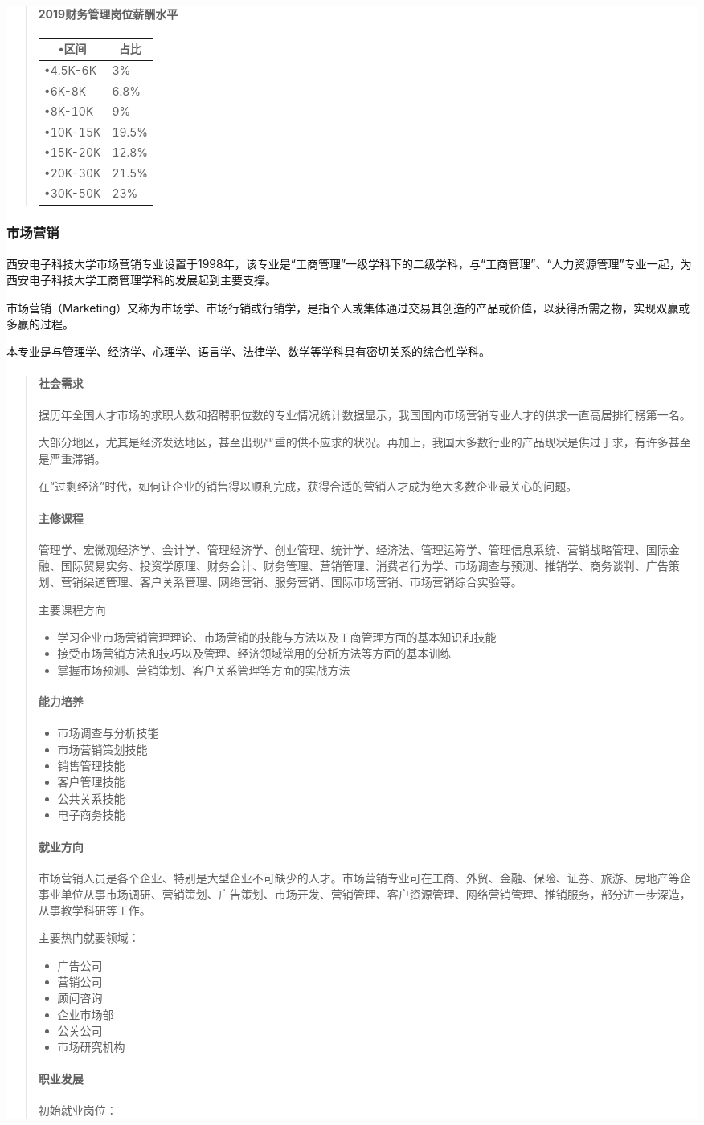 > #### 2019财务管理岗位薪酬水平
>
> | •**区间** | **占比** |
> | --------- | -------- |
> | •4.5K-6K  | 3%       |
> | •6K-8K    | 6.8%     |
> | •8K-10K   | 9%       |
> | •10K-15K  | 19.5%    |
> | •15K-20K  | 12.8%    |
> | •20K-30K  | 21.5%    |
> | •30K-50K  | 23%      |

### 市场营销

西安电子科技大学市场营销专业设置于1998年，该专业是“工商管理”一级学科下的二级学科，与“工商管理”、“人力资源管理”专业一起，为西安电子科技大学工商管理学科的发展起到主要支撑。

市场营销（Marketing）又称为市场学、市场行销或行销学，是指个人或集体通过交易其创造的产品或价值，以获得所需之物，实现双赢或多赢的过程。

本专业是与管理学、经济学、心理学、语言学、法律学、数学等学科具有密切关系的综合性学科。

> #### 社会需求
>
> 据历年全国人才市场的求职人数和招聘职位数的专业情况统计数据显示，我国国内市场营销专业人才的供求一直高居排行榜第一名。
>
> 大部分地区，尤其是经济发达地区，甚至出现严重的供不应求的状况。再加上，我国大多数行业的产品现状是供过于求，有许多甚至是严重滞销。
>
> 在“过剩经济”时代，如何让企业的销售得以顺利完成，获得合适的营销人才成为绝大多数企业最关心的问题。
>
> #### 主修课程
>
> 管理学、宏微观经济学、会计学、管理经济学、创业管理、统计学、经济法、管理运筹学、管理信息系统、营销战略管理、国际金融、国际贸易实务、投资学原理、财务会计、财务管理、营销管理、消费者行为学、市场调查与预测、推销学、商务谈判、广告策划、营销渠道管理、客户关系管理、网络营销、服务营销、国际市场营销、市场营销综合实验等。
>
> 主要课程方向
>
> - 学习企业市场营销管理理论、市场营销的技能与方法以及工商管理方面的基本知识和技能
> - 接受市场营销方法和技巧以及管理、经济领域常用的分析方法等方面的基本训练
> - 掌握市场预测、营销策划、客户关系管理等方面的实战方法
>
> #### 能力培养
>
> - 市场调查与分析技能
> - 市场营销策划技能
> - 销售管理技能
> - 客户管理技能
> - 公共关系技能
> - 电子商务技能
>
> #### 就业方向
>
> 市场营销人员是各个企业、特别是大型企业不可缺少的人才。市场营销专业可在工商、外贸、金融、保险、证券、旅游、房地产等企事业单位从事市场调研、营销策划、广告策划、市场开发、营销管理、客户资源管理、网络营销管理、推销服务，部分进一步深造，从事教学科研等工作。
>
> 主要热门就要领域：
>
> - 广告公司
> - 营销公司
> - 顾问咨询
> - 企业市场部
> - 公关公司
> - 市场研究机构
>
> #### 职业发展
>
> 初始就业岗位：